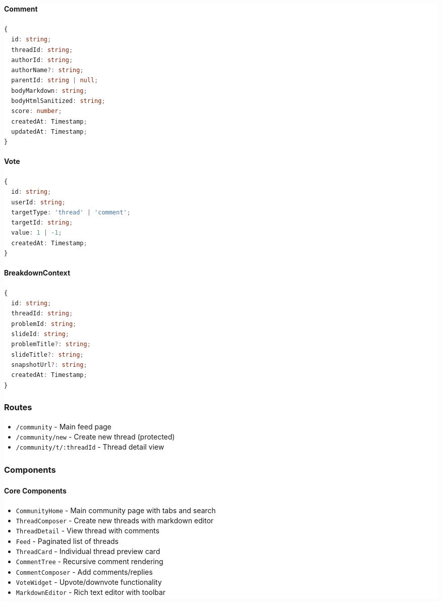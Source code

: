 #### Comment
```typescript
{
  id: string;
  threadId: string;
  authorId: string;
  authorName?: string;
  parentId: string | null;
  bodyMarkdown: string;
  bodyHtmlSanitized: string;
  score: number;
  createdAt: Timestamp;
  updatedAt: Timestamp;
}
```

#### Vote
```typescript
{
  id: string;
  userId: string;
  targetType: 'thread' | 'comment';
  targetId: string;
  value: 1 | -1;
  createdAt: Timestamp;
}
```

#### BreakdownContext
```typescript
{
  id: string;
  threadId: string;
  problemId: string;
  slideId: string;
  problemTitle?: string;
  slideTitle?: string;
  snapshotUrl?: string;
  createdAt: Timestamp;
}
```

### Routes

- `/community` - Main feed page
- `/community/new` - Create new thread (protected)
- `/community/t/:threadId` - Thread detail view

### Components

#### Core Components
- `CommunityHome` - Main community page with tabs and search
- `ThreadComposer` - Create new threads with markdown editor
- `ThreadDetail` - View thread with comments
- `Feed` - Paginated list of threads
- `ThreadCard` - Individual thread preview card
- `CommentTree` - Recursive comment rendering
- `CommentComposer` - Add comments/replies
- `VoteWidget` - Upvote/downvote functionality
- `MarkdownEditor` - Rich text editor with toolbar
